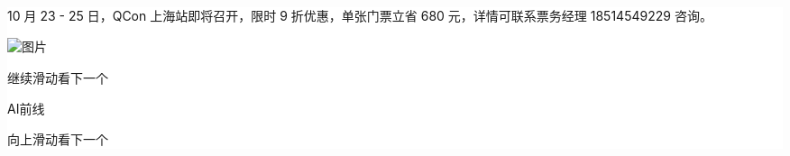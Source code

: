 10 月 23 - 25 日，QCon 上海站即将召开，限时 9 折优惠，单张门票立省 680 元，详情可联系票务经理 18514549229 咨询。

![图片](https://mp.weixin.qq.com/s/www.w3.org/2000/svg'%20xmlns:xlink='http://www.w3.org/1999/xlink'%3E%3Ctitle%3E%3C/title%3E%3Cg%20stroke='none'%20stroke-width='1'%20fill='none'%20fill-rule='evenodd'%20fill-opacity='0'%3E%3Cg%20transform='translate(-249.000000,%20-126.000000)'%20fill='%23FFFFFF'%3E%3Crect%20x='249'%20y='126'%20width='1'%20height='1'%3E%3C/rect%3E%3C/g%3E%3C/g%3E%3C/svg%3E)

继续滑动看下一个

AI前线

向上滑动看下一个